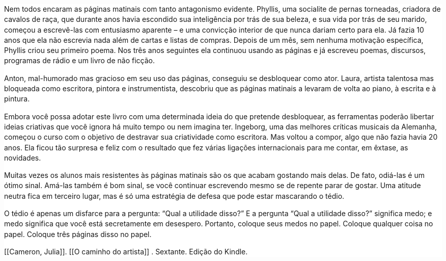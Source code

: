 Nem todos encaram as páginas matinais com tanto antagonismo evidente. Phyllis, uma socialite de pernas torneadas, criadora de cavalos de raça, que durante anos havia escondido sua inteligência por trás de sua beleza, e sua vida por trás de seu marido, começou a escrevê-las com entusiasmo aparente – e uma convicção interior de que nunca dariam certo para ela. Já fazia 10 anos que ela não escrevia nada além de cartas e listas de compras. Depois de um mês, sem nenhuma motivação específica, Phyllis criou seu primeiro poema. Nos três anos seguintes ela continuou usando as páginas e já escreveu poemas, discursos, programas de rádio e um livro de não ficção. 

Anton, mal-humorado mas gracioso em seu uso das páginas, conseguiu se desbloquear como ator. Laura, artista talentosa mas bloqueada como escritora, pintora e instrumentista, descobriu que as páginas matinais a levaram de volta ao piano, à escrita e à pintura. 

Embora você possa adotar este livro com uma determinada ideia do que pretende desbloquear, as ferramentas poderão libertar ideias criativas que você ignora há muito tempo ou nem imagina ter. Ingeborg, uma das melhores críticas musicais da Alemanha, começou o curso com o objetivo de destravar sua criatividade como escritora. Mas voltou a compor, algo que não fazia havia 20 anos. Ela ficou tão surpresa e feliz com o resultado que fez várias ligações internacionais para me contar, em êxtase, as novidades. 

Muitas vezes os alunos mais resistentes às páginas matinais são os que acabam gostando mais delas. De fato, odiá-las é um ótimo sinal. Amá-las também é bom sinal, se você continuar escrevendo mesmo se de repente parar de gostar. Uma atitude neutra fica em terceiro lugar, mas é só uma estratégia de defesa que pode estar mascarando o tédio. 

O tédio é apenas um disfarce para a pergunta: “Qual a utilidade disso?” E a pergunta “Qual a utilidade disso?” significa medo; e medo significa que você está secretamente em desespero. Portanto, coloque seus medos no papel. Coloque qualquer coisa no papel. Coloque três páginas disso no papel.

[[Cameron, Julia]]. [[O caminho do artista]] . Sextante. Edição do Kindle. 
